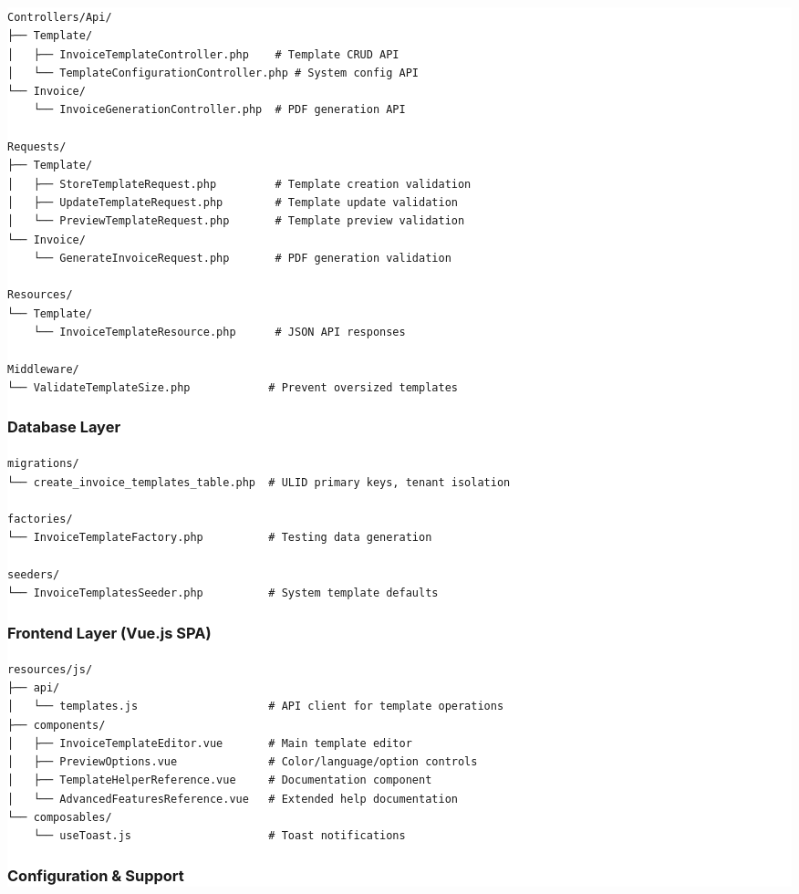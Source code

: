 ```
Controllers/Api/
├── Template/
│   ├── InvoiceTemplateController.php    # Template CRUD API
│   └── TemplateConfigurationController.php # System config API
└── Invoice/
    └── InvoiceGenerationController.php  # PDF generation API

Requests/
├── Template/
│   ├── StoreTemplateRequest.php         # Template creation validation
│   ├── UpdateTemplateRequest.php        # Template update validation
│   └── PreviewTemplateRequest.php       # Template preview validation
└── Invoice/
    └── GenerateInvoiceRequest.php       # PDF generation validation

Resources/
└── Template/
    └── InvoiceTemplateResource.php      # JSON API responses

Middleware/
└── ValidateTemplateSize.php            # Prevent oversized templates
```

### **Database Layer**

```
migrations/
└── create_invoice_templates_table.php  # ULID primary keys, tenant isolation

factories/
└── InvoiceTemplateFactory.php          # Testing data generation

seeders/
└── InvoiceTemplatesSeeder.php          # System template defaults
```

### **Frontend Layer** (Vue.js SPA)

```
resources/js/
├── api/
│   └── templates.js                    # API client for template operations
├── components/
│   ├── InvoiceTemplateEditor.vue       # Main template editor
│   ├── PreviewOptions.vue              # Color/language/option controls
│   ├── TemplateHelperReference.vue     # Documentation component
│   └── AdvancedFeaturesReference.vue   # Extended help documentation
└── composables/
    └── useToast.js                     # Toast notifications
```

### **Configuration & Support**
